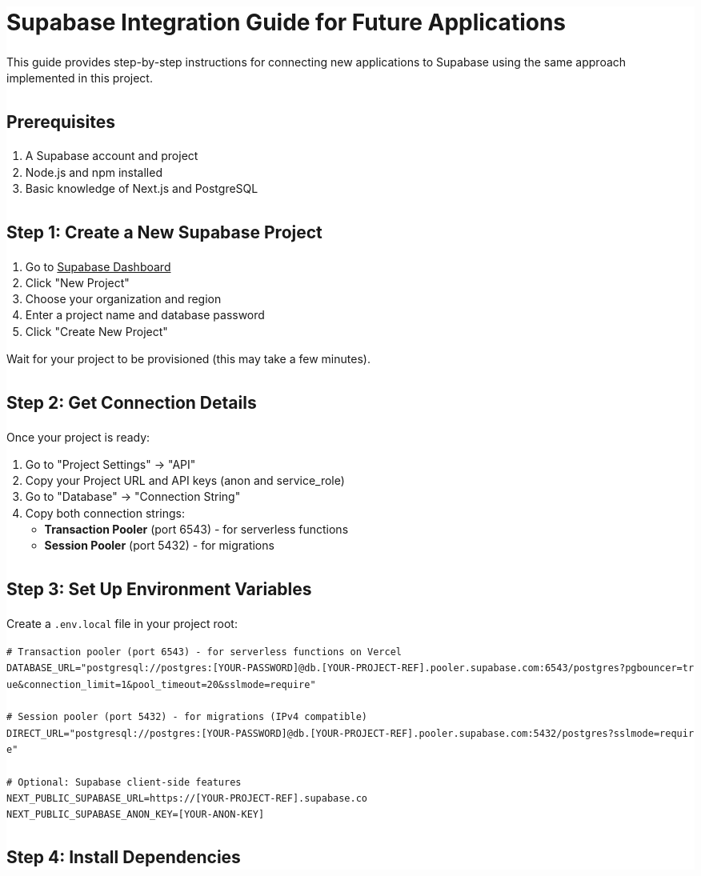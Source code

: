 # Supabase Integration Guide for Future Applications

This guide provides step-by-step instructions for connecting new applications to Supabase using the same approach implemented in this project.

## Prerequisites

1. A Supabase account and project
2. Node.js and npm installed
3. Basic knowledge of Next.js and PostgreSQL

## Step 1: Create a New Supabase Project

1. Go to [Supabase Dashboard](https://app.supabase.com/)
2. Click "New Project"
3. Choose your organization and region
4. Enter a project name and database password
5. Click "Create New Project"

Wait for your project to be provisioned (this may take a few minutes).

## Step 2: Get Connection Details

Once your project is ready:

1. Go to "Project Settings" → "API"
2. Copy your Project URL and API keys (anon and service_role)
3. Go to "Database" → "Connection String"
4. Copy both connection strings:
   - **Transaction Pooler** (port 6543) - for serverless functions
   - **Session Pooler** (port 5432) - for migrations

## Step 3: Set Up Environment Variables

Create a `.env.local` file in your project root:

```env
# Transaction pooler (port 6543) - for serverless functions on Vercel
DATABASE_URL="postgresql://postgres:[YOUR-PASSWORD]@db.[YOUR-PROJECT-REF].pooler.supabase.com:6543/postgres?pgbouncer=true&connection_limit=1&pool_timeout=20&sslmode=require"

# Session pooler (port 5432) - for migrations (IPv4 compatible)
DIRECT_URL="postgresql://postgres:[YOUR-PASSWORD]@db.[YOUR-PROJECT-REF].pooler.supabase.com:5432/postgres?sslmode=require"

# Optional: Supabase client-side features
NEXT_PUBLIC_SUPABASE_URL=https://[YOUR-PROJECT-REF].supabase.co
NEXT_PUBLIC_SUPABASE_ANON_KEY=[YOUR-ANON-KEY]
```

## Step 4: Install Dependencies

